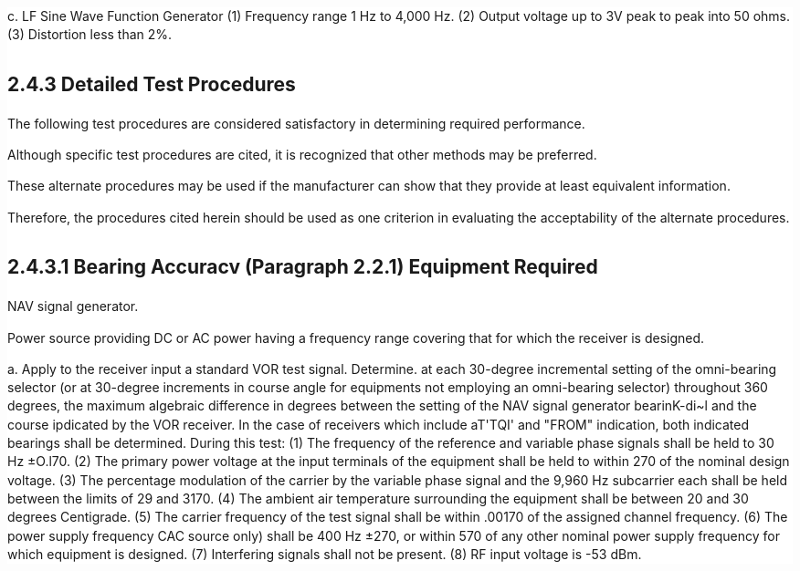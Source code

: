 c. 
LF Sine Wave Function Generator 
(1) 
Frequency range 1 Hz to 4,000 Hz. 
(2) 
Output voltage up to 3V peak to peak into 50 ohms. 
(3) Distortion less than 2%. 

## 2.4.3 Detailed Test Procedures

The following test procedures are considered satisfactory in determining required performance. 

Although specific test procedures are cited, it is recognized that other methods may be preferred. 

These alternate procedures may be used if the manufacturer can show that they provide at least equivalent information. 

Therefore, the procedures cited herein should be used as one criterion in evaluating the acceptability of the alternate procedures. 

## 2.4.3.1 Bearing Accuracv (Paragraph 2.2.1) Equipment Required

NAV signal generator. 

Power source providing DC or AC power having a frequency range covering that for which the receiver is designed. 

a. 
Apply to the receiver input a standard VOR test signal. 
Determine. at each 30-degree incremental setting of the 
omni-bearing selector (or at 30-degree increments in course 
angle for equipments not employing an omni-bearing selector) 
throughout 360 degrees, the maximum algebraic difference in 
degrees between the setting of the NAV signal generator 
bearinK-di~l and the course ipdicated by the VOR receiver. 
In 
the case of receivers which include aT'TQI' and "FROM" 
indication, both indicated bearings shall be determined. 
During this test: 
(1) 
The frequency of the reference and variable phase signals 
shall be held to 30 Hz ±O.l70. 
(2) 
The primary power voltage at the input terminals of the 
equipment shall be held to within 270 of the nominal 
design voltage. 
(3) 
The percentage modulation of the carrier by the variable 
phase signal and the 9,960 Hz subcarrier each shall be 
held between the limits of 29 and 3170. 
(4) 
The ambient air temperature surrounding the equipment 
shall be between 20 and 30 degrees Centigrade. 
(5) 
The carrier frequency of the test signal shall be within 
.00170 of the assigned channel frequency. 
(6) 
The power supply frequency CAC source only) shall be 
400 Hz ±270, or within 570 of any other nominal power 
supply frequency for which equipment is designed. 
(7) 
Interfering signals shall not be present. 
(8) 
RF input voltage is -53 dBm. 